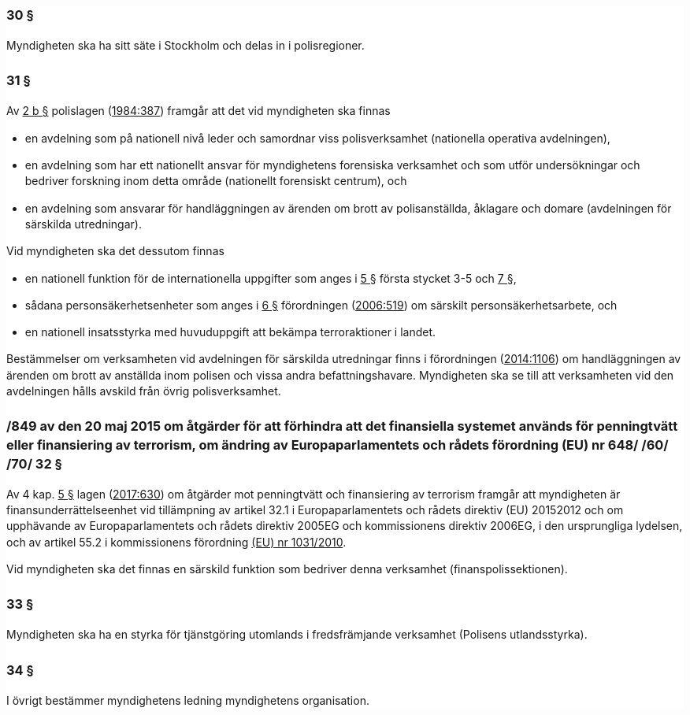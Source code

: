 ### 30 §

Myndigheten ska ha sitt säte i Stockholm och delas in i polisregioner.

### 31 §

Av [2 b §](#2b) polislagen ([1984:387](https://selex.se/eli/sfs/1984/387)) framgår att det vid myndigheten ska finnas

- en avdelning som på nationell nivå leder och samordnar viss polisverksamhet (nationella operativa avdelningen),

- en avdelning som har ett nationellt ansvar för myndighetens forensiska verksamhet och som utför undersökningar och bedriver forskning inom detta område (nationellt forensiskt centrum), och

- en avdelning som ansvarar för handläggningen av ärenden om brott av polisanställda, åklagare och domare (avdelningen för särskilda utredningar).

Vid myndigheten ska det dessutom finnas

- en nationell funktion för de internationella uppgifter som anges i [5 §](#5) första stycket 3-5 och [7 §](#7),

- sådana personsäkerhetsenheter som anges i [6 §](#6) förordningen ([2006:519](https://selex.se/eli/sfs/2006/519)) om särskilt personsäkerhetsarbete, och

- en nationell insatsstyrka med huvuduppgift att bekämpa terroraktioner i landet.

Bestämmelser om verksamheten vid avdelningen för särskilda utredningar finns i förordningen ([2014:1106](https://selex.se/eli/sfs/2014/1106)) om handläggningen av ärenden om brott av anställda inom polisen och vissa andra befattningshavare. Myndigheten ska se till att verksamheten vid den avdelningen hålls avskild från övrig polisverksamhet.

### /849 av den 20 maj 2015 om åtgärder för att förhindra att det finansiella systemet används för penningtvätt eller finansiering av terrorism, om ändring av Europaparlamentets och rådets förordning (EU) nr 648/ /60/ /70/ 32 §

Av 4 kap. [5 §](#kap4.5) lagen ([2017:630](https://selex.se/eli/sfs/2017/630)) om åtgärder mot penningtvätt och finansiering av terrorism framgår att myndigheten är finansunderrättelseenhet vid tillämpning av artikel 32.1 i Europaparlamentets och rådets direktiv (EU) 20152012 och om upphävande av Europaparlamentets och rådets direktiv 2005EG och kommissionens direktiv 2006EG, i den ursprungliga lydelsen, och av artikel 55.2 i kommissionens förordning [(EU) nr 1031/2010](https://eur-lex.europa.eu/legal-content/SV/ALL/?uri=celex%3A32010R1031).

Vid myndigheten ska det finnas en särskild funktion som bedriver denna verksamhet (finanspolissektionen).

### 33 §

Myndigheten ska ha en styrka för tjänstgöring utomlands i fredsfrämjande verksamhet (Polisens utlandsstyrka).

### 34 §

I övrigt bestämmer myndighetens ledning myndighetens organisation.

